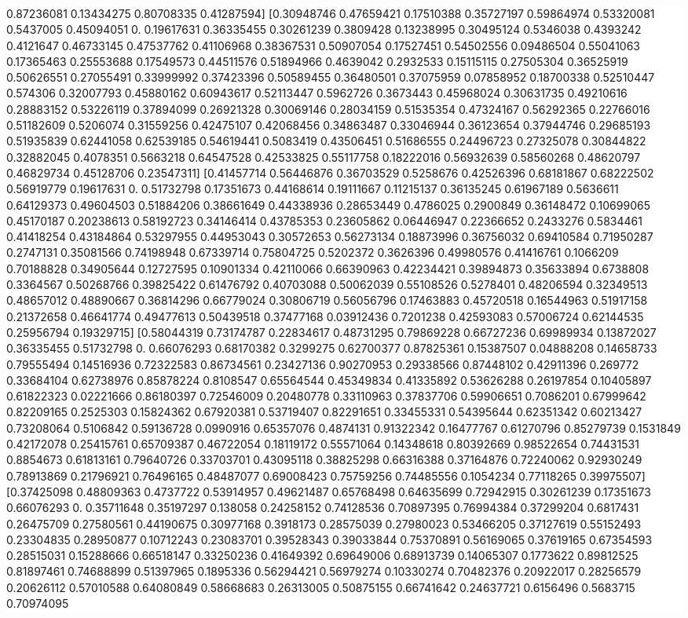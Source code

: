   0.87236081 0.13434275 0.80708335 0.41287594]
 [0.30948746 0.47659421 0.17510388 0.35727197 0.59864974 0.53320081
  0.5437005  0.45094051 0.         0.19617631 0.36335455 0.30261239
  0.3809428  0.13238995 0.30495124 0.5346038  0.4393242  0.4121647
  0.46733145 0.47537762 0.41106968 0.38367531 0.50907054 0.17527451
  0.54502556 0.09486504 0.55041063 0.17365463 0.25553688 0.17549573
  0.44511576 0.51894966 0.4639042  0.2932533  0.15115115 0.27505304
  0.36525919 0.50626551 0.27055491 0.33999992 0.37423396 0.50589455
  0.36480501 0.37075959 0.07858952 0.18700338 0.52510447 0.574306
  0.32007793 0.45880162 0.60943617 0.52113447 0.5962726  0.3673443
  0.45968024 0.30631735 0.49210616 0.28883152 0.53226119 0.37894099
  0.26921328 0.30069146 0.28034159 0.51535354 0.47324167 0.56292365
  0.22766016 0.51182609 0.5206074  0.31559256 0.42475107 0.42068456
  0.34863487 0.33046944 0.36123654 0.37944746 0.29685193 0.51935839
  0.62441058 0.62539185 0.54619441 0.5083419  0.43506451 0.51686555
  0.24496723 0.27325078 0.30844822 0.32882045 0.4078351  0.5663218
  0.64547528 0.42533825 0.55117758 0.18222016 0.56932639 0.58560268
  0.48620797 0.46829734 0.45128706 0.23547311]
 [0.41457714 0.56446876 0.36703529 0.5258676  0.42526396 0.68181867
  0.68222502 0.56919779 0.19617631 0.         0.51732798 0.17351673
  0.44168614 0.19111667 0.11215137 0.36135245 0.61967189 0.5636611
  0.64129373 0.49604503 0.51884206 0.38661649 0.44338936 0.28653449
  0.4786025  0.2900849  0.36148472 0.10699065 0.45170187 0.20238613
  0.58192723 0.34146414 0.43785353 0.23605862 0.06446947 0.22366652
  0.2433276  0.5834461  0.41418254 0.43184864 0.53297955 0.44953043
  0.30572653 0.56273134 0.18873996 0.36756032 0.69410584 0.71950287
  0.2747131  0.35081566 0.74198948 0.67339714 0.75804725 0.5202372
  0.3626396  0.49980576 0.41416761 0.1066209  0.70188828 0.34905644
  0.12727595 0.10901334 0.42110066 0.66390963 0.42234421 0.39894873
  0.35633894 0.6738808  0.3364567  0.50268766 0.39825422 0.61476792
  0.40703088 0.50062039 0.55108526 0.5278401  0.48206594 0.32349513
  0.48657012 0.48890667 0.36814296 0.66779024 0.30806719 0.56056796
  0.17463883 0.45720518 0.16544963 0.51917158 0.21372658 0.46641774
  0.49477613 0.50439518 0.37477168 0.03912436 0.7201238  0.42593083
  0.57006724 0.62144535 0.25956794 0.19329715]
 [0.58044319 0.73174787 0.22834617 0.48731295 0.79869228 0.66727236
  0.69989934 0.13872027 0.36335455 0.51732798 0.         0.66076293
  0.68170382 0.3299275  0.62700377 0.87825361 0.15387507 0.04888208
  0.14658733 0.79555494 0.14516936 0.72322583 0.86734561 0.23427136
  0.90270953 0.29338566 0.87448102 0.42911396 0.269772   0.33684104
  0.62738976 0.85878224 0.8108547  0.65564544 0.45349834 0.41335892
  0.53626288 0.26197854 0.10405897 0.61822323 0.02221666 0.86180397
  0.72546009 0.20480778 0.33110963 0.37837706 0.59906651 0.7086201
  0.67999642 0.82209165 0.2525303  0.15824362 0.67920381 0.53719407
  0.82291651 0.33455331 0.54395644 0.62351342 0.60213427 0.73208064
  0.5106842  0.59136728 0.0990916  0.65357076 0.4874131  0.91322342
  0.16477767 0.61270796 0.85279739 0.1531849  0.42172078 0.25415761
  0.65709387 0.46722054 0.18119172 0.55571064 0.14348618 0.80392669
  0.98522654 0.74431531 0.8854673  0.61813161 0.79640726 0.33703701
  0.43095118 0.38825298 0.66316388 0.37164876 0.72240062 0.92930249
  0.78913869 0.21796921 0.76496165 0.48487077 0.69008423 0.75759256
  0.74485556 0.1054234  0.77118265 0.39975507]
 [0.37425098 0.48809363 0.4737722  0.53914957 0.49621487 0.65768498
  0.64635699 0.72942915 0.30261239 0.17351673 0.66076293 0.
  0.35711648 0.35197297 0.138058   0.24258152 0.74128536 0.70897395
  0.76994384 0.37299204 0.6817431  0.26475709 0.27580561 0.44190675
  0.30977168 0.3918173  0.28575039 0.27980023 0.53466205 0.37127619
  0.55152493 0.23304835 0.28950877 0.10712243 0.23083701 0.39528343
  0.39033844 0.75370891 0.56169065 0.37619165 0.67354593 0.28515031
  0.15288666 0.66518147 0.33250236 0.41649392 0.69649006 0.68913739
  0.14065307 0.1773622  0.89812525 0.81897461 0.74688899 0.51397965
  0.1895336  0.56294421 0.56979274 0.10330274 0.70482376 0.20922017
  0.28256579 0.20626112 0.57010588 0.64080849 0.58668683 0.26313005
  0.50875155 0.66741642 0.24637721 0.6156496  0.5683715  0.70974095